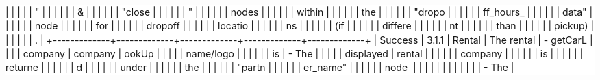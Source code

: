 |             |             |             |             | "           |
|             |             |             |             |     &       |
|             |             |             |             |     \"close |
|             |             |             |             | \"          |
|             |             |             |             |     nodes   |
|             |             |             |             |     within  |
|             |             |             |             |     the     |
|             |             |             |             |     \"dropo |
|             |             |             |             | ff\_hours\_ |
|             |             |             |             | data\"      |
|             |             |             |             |     node    |
|             |             |             |             |     for     |
|             |             |             |             |     dropoff |
|             |             |             |             |     locatio |
|             |             |             |             | ns          |
|             |             |             |             |     (if     |
|             |             |             |             |     differe |
|             |             |             |             | nt          |
|             |             |             |             |     than    |
|             |             |             |             |     pickup) |
|             |             |             |             | .           |
+-------------+-------------+-------------+-------------+-------------+
| Success     | 3.1.1       | Rental      | The rental  | -   getCarL |
|             |             | company     | company     | ookUp       |
|             |             |             | name/logo   |             |
|             |             |             | is          | -   The     |
|             |             |             | displayed   |     rental  |
|             |             |             |             |     company |
|             |             |             |             |     is      |
|             |             |             |             |     returne |
|             |             |             |             | d           |
|             |             |             |             |     under   |
|             |             |             |             |     the     |
|             |             |             |             |     \"partn |
|             |             |             |             | er\_name\"  |
|             |             |             |             |     node    |
|             |             |             |             |             |
|             |             |             |             | -   The     |